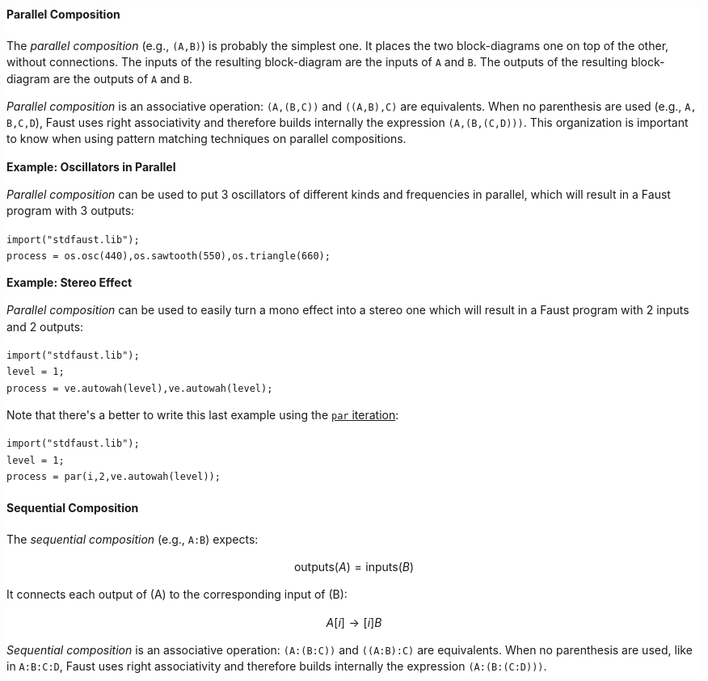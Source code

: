 #### Parallel Composition

The *parallel composition* (e.g., `(A,B)`) is probably the simplest one. It 
places the two block-diagrams one on top of the other, without connections. The 
inputs of the resulting block-diagram are the inputs of `A` and `B`. The outputs 
of the resulting block-diagram are the outputs of `A` and `B`. 

*Parallel composition* is an associative operation: `(A,(B,C))` and `((A,B),C)` 
are equivalents. When no parenthesis are used (e.g., `A,B,C,D`), Faust uses 
right associativity and therefore builds internally the expression 
`(A,(B,(C,D)))`. This organization is important to know when using pattern 
matching techniques on parallel compositions. 

**Example: Oscillators in Parallel**

*Parallel composition* can be used to put 3 oscillators of different kinds
and frequencies in parallel, which will result in a Faust program with 3 
outputs:


```
import("stdfaust.lib");
process = os.osc(440),os.sawtooth(550),os.triangle(660);
```


**Example: Stereo Effect**

*Parallel composition* can be used to easily turn a mono effect into a stereo
one which will result in a Faust program with 2 inputs and 2 outputs:


```
import("stdfaust.lib");
level = 1;
process = ve.autowah(level),ve.autowah(level);
```


Note that there's a better to write this last example using the 
[`par` iteration](#par-iteration): 


```
import("stdfaust.lib");
level = 1;
process = par(i,2,ve.autowah(level));
```


#### Sequential Composition

The *sequential composition*  (e.g., `A:B`) expects:

$$\mathrm{outputs}(A)=\mathrm{inputs}(B)$$ 

It connects each output of \(A\) to the corresponding input of \(B\): 

$$A[i]\rightarrow[i]B$$

*Sequential composition* is an associative operation: `(A:(B:C))` and 
`((A:B):C)` are equivalents. When no parenthesis are used, like in `A:B:C:D`, 
Faust uses right associativity and therefore builds internally the expression `(A:(B:(C:D)))`.
